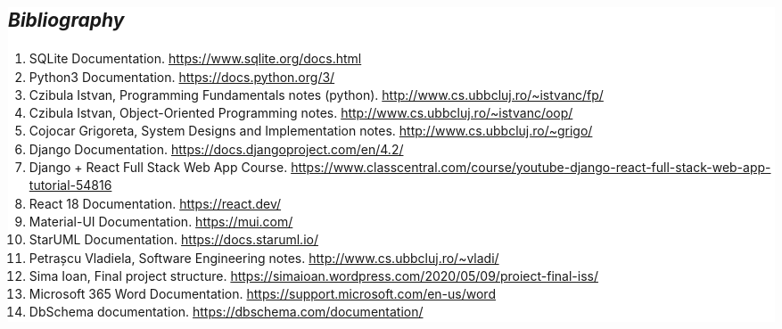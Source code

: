 ## <em><strong>Bibliography</strong></em>

1.	SQLite Documentation. https://www.sqlite.org/docs.html
2.	Python3 Documentation. https://docs.python.org/3/
3.	Czibula Istvan, Programming Fundamentals notes (python). http://www.cs.ubbcluj.ro/~istvanc/fp/ 
4.	Czibula Istvan, Object-Oriented Programming notes. http://www.cs.ubbcluj.ro/~istvanc/oop/
5.	Cojocar Grigoreta, System Designs and Implementation notes. http://www.cs.ubbcluj.ro/~grigo/
6.	Django Documentation. https://docs.djangoproject.com/en/4.2/
7.	Django + React Full Stack Web App Course. https://www.classcentral.com/course/youtube-django-react-full-stack-web-app-tutorial-54816
8.	React 18 Documentation. https://react.dev/
9.	Material-UI Documentation. https://mui.com/
10.	StarUML Documentation. https://docs.staruml.io/
11.	Petrașcu Vladiela, Software Engineering notes. http://www.cs.ubbcluj.ro/~vladi/
12.	Sima Ioan, Final project structure. https://simaioan.wordpress.com/2020/05/09/proiect-final-iss/
13.	Microsoft 365 Word Documentation. https://support.microsoft.com/en-us/word
14.	DbSchema documentation. https://dbschema.com/documentation/
